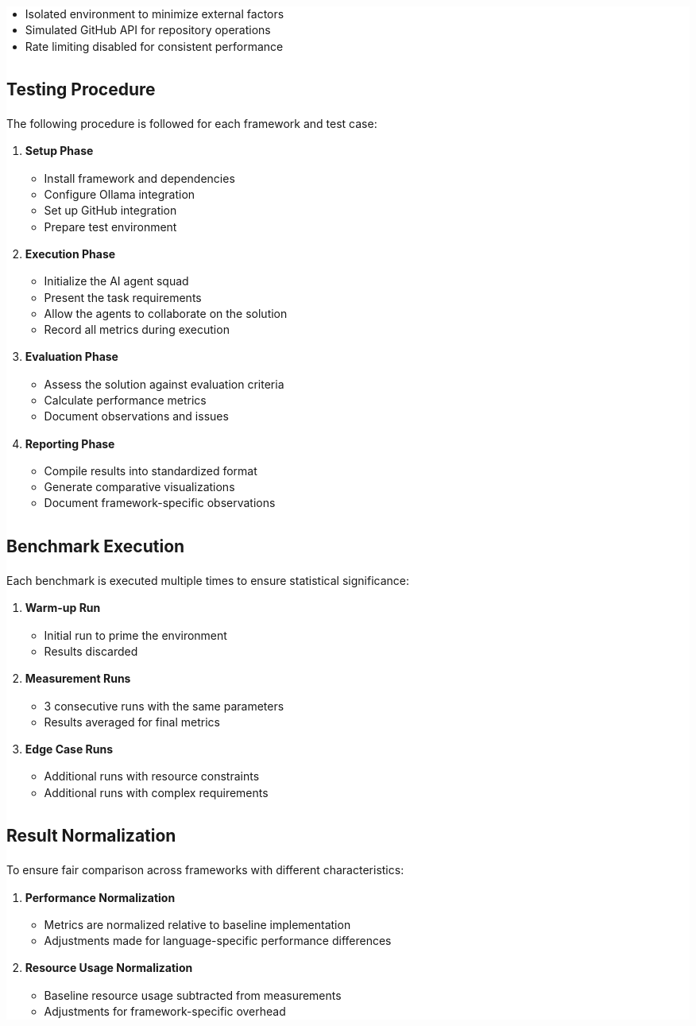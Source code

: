 - Isolated environment to minimize external factors
- Simulated GitHub API for repository operations
- Rate limiting disabled for consistent performance

## Testing Procedure

The following procedure is followed for each framework and test case:

1. **Setup Phase**
   - Install framework and dependencies
   - Configure Ollama integration
   - Set up GitHub integration
   - Prepare test environment

2. **Execution Phase**
   - Initialize the AI agent squad
   - Present the task requirements
   - Allow the agents to collaborate on the solution
   - Record all metrics during execution

3. **Evaluation Phase**
   - Assess the solution against evaluation criteria
   - Calculate performance metrics
   - Document observations and issues

4. **Reporting Phase**
   - Compile results into standardized format
   - Generate comparative visualizations
   - Document framework-specific observations

## Benchmark Execution

Each benchmark is executed multiple times to ensure statistical significance:

1. **Warm-up Run**
   - Initial run to prime the environment
   - Results discarded

2. **Measurement Runs**
   - 3 consecutive runs with the same parameters
   - Results averaged for final metrics

3. **Edge Case Runs**
   - Additional runs with resource constraints
   - Additional runs with complex requirements

## Result Normalization

To ensure fair comparison across frameworks with different characteristics:

1. **Performance Normalization**
   - Metrics are normalized relative to baseline implementation
   - Adjustments made for language-specific performance differences

2. **Resource Usage Normalization**
   - Baseline resource usage subtracted from measurements
   - Adjustments for framework-specific overhead
